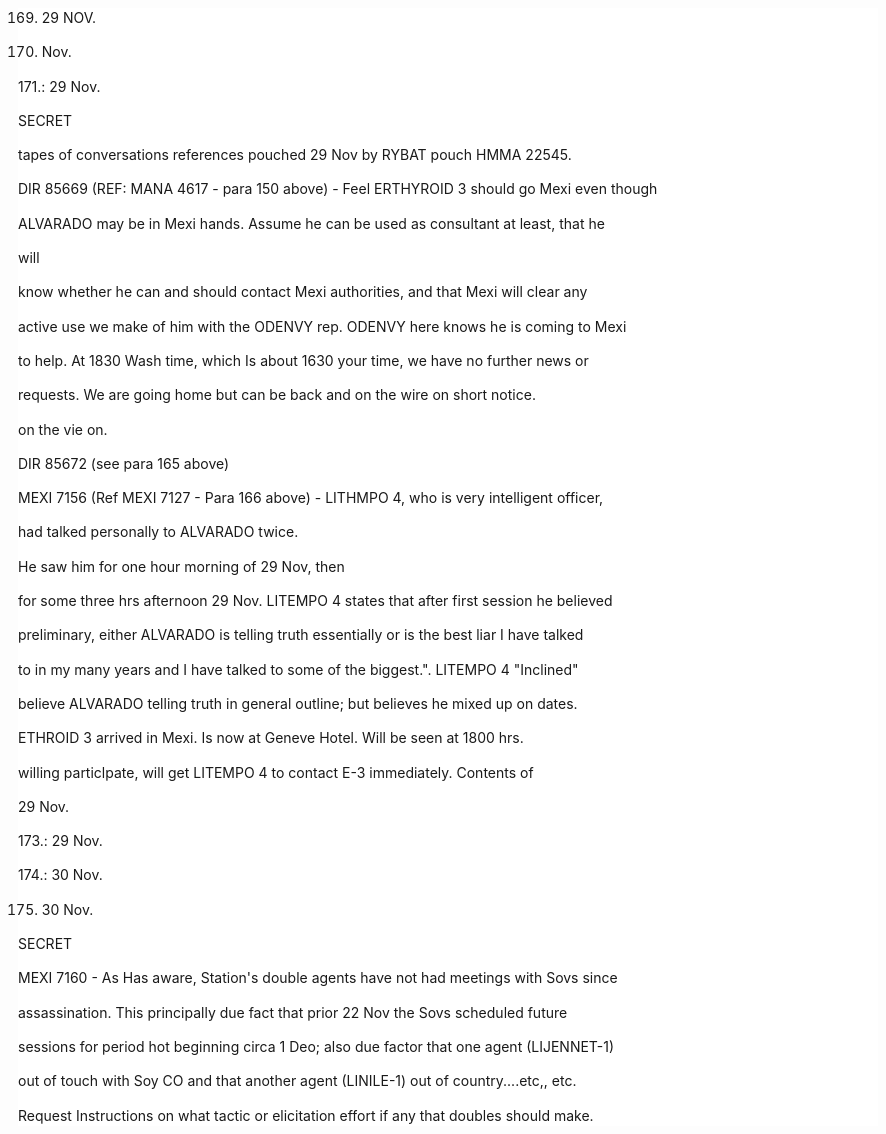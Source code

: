 169. 29 NOV.

29. Nov.

171.: 29 Nov.

SECRET

tapes of conversations references pouched 29 Nov by RYBAT pouch HMMA 22545.

DIR 85669 (REF: MANA 4617 - para 150 above) - Feel ERTHYROID 3 should go Mexi even though

ALVARADO may be in Mexi hands. Assume he can be used as consultant at least, that he

will

know whether he can and should contact Mexi authorities, and that Mexi will clear any

active use we make of him with the ODENVY rep. ODENVY here knows he is coming to Mexi

to help. At 1830 Wash time, which Is about 1630 your time, we have no further news or

requests. We are going home but can be back and on the wire on short notice.

on the vie on.

DIR 85672 (see para 165 above)

MEXI 7156 (Ref MEXI 7127 - Para 166 above) - LITHMPO 4, who is very intelligent officer,

had talked personally to ALVARADO twice.

He saw him for one hour morning of 29 Nov, then

for some three hrs afternoon 29 Nov. LITEMPO 4 states that after first session he believed

preliminary, either ALVARADO is telling truth essentially or is the best liar I have talked

to in my many years and I have talked to some of the biggest.". LITEMPO 4 "Inclined"

believe ALVARADO telling truth in general outline; but believes he mixed up on dates.

ETHROID 3 arrived in Mexi. Is now at Geneve Hotel. Will be seen at 1800 hrs.

willing particlpate, will get LITEMPO 4 to contact E-3 immediately. Contents of

29 Nov.

173.: 29 Nov.

174.: 30 Nov.

175. 30 Nov.

SECRET

MEXI 7160 - As Has aware, Station's double agents have not had meetings with Sovs since

assassination. This principally due fact that prior 22 Nov the Sovs scheduled future

sessions for period hot beginning circa 1 Deo; also due factor that one agent (LIJENNET-1)

out of touch with Soy CO and that another agent (LINILE-1) out of country....etc,, etc.

Request Instructions on what tactic or elicitation effort if any that doubles should make.
